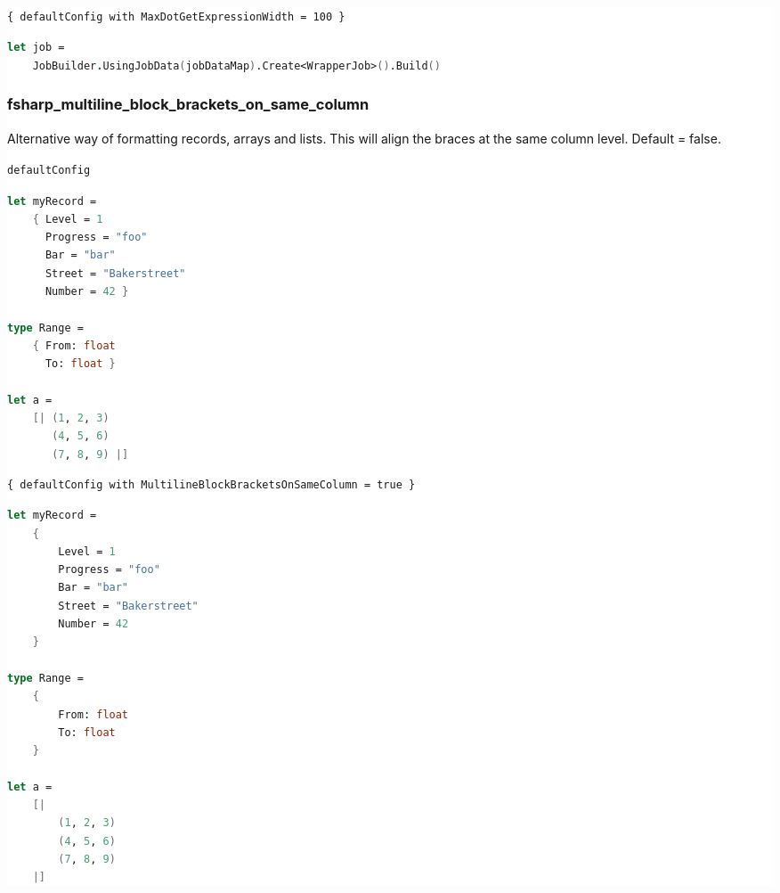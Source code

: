 `{ defaultConfig with MaxDotGetExpressionWidth = 100 }`

```fsharp
let job =
    JobBuilder.UsingJobData(jobDataMap).Create<WrapperJob>().Build()
```

### fsharp_multiline_block_brackets_on_same_column

Alternative way of formatting records, arrays and lists. This will align the braces at the same column level.
Default = false.

`defaultConfig`

```fsharp
let myRecord =
    { Level = 1
      Progress = "foo"
      Bar = "bar"
      Street = "Bakerstreet"
      Number = 42 }

type Range =
    { From: float
      To: float }

let a =
    [| (1, 2, 3)
       (4, 5, 6)
       (7, 8, 9) |]
```

`{ defaultConfig with MultilineBlockBracketsOnSameColumn = true }`

```fsharp
let myRecord =
    {
        Level = 1
        Progress = "foo"
        Bar = "bar"
        Street = "Bakerstreet"
        Number = 42
    }

type Range =
    {
        From: float
        To: float
    }

let a =
    [|
        (1, 2, 3)
        (4, 5, 6)
        (7, 8, 9)
    |]
```
